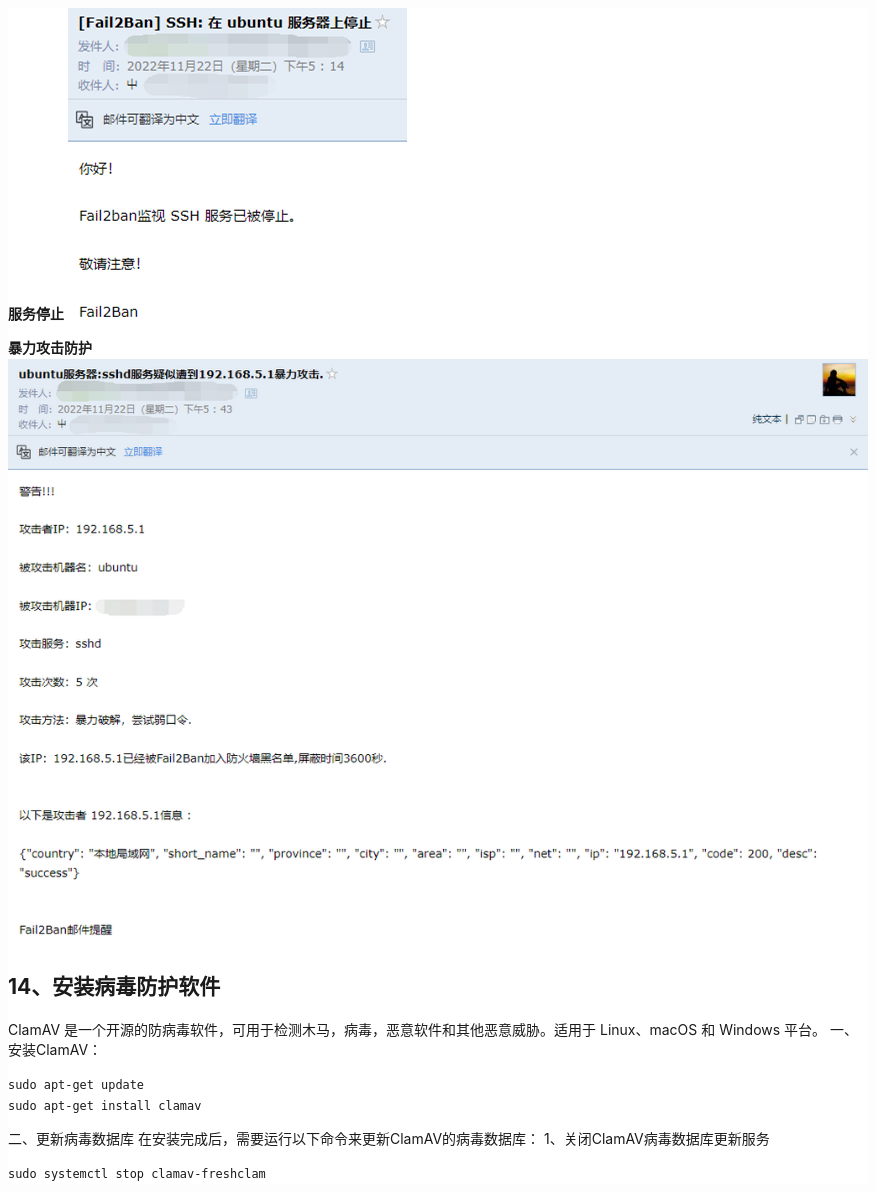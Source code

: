 **服务停止**
![Fail2ban效果](./security04.png)

**暴力攻击防护**
![暴力攻击防护](./security05.png)
## 14、安装病毒防护软件
ClamAV 是一个开源的防病毒软件，可用于检测木马，病毒，恶意软件和其他恶意威胁。适用于 Linux、macOS 和 Windows 平台。
一、安装ClamAV：
```
sudo apt-get update
sudo apt-get install clamav
```
二、更新病毒数据库
在安装完成后，需要运行以下命令来更新ClamAV的病毒数据库：
1、关闭ClamAV病毒数据库更新服务
```
sudo systemctl stop clamav-freshclam
```